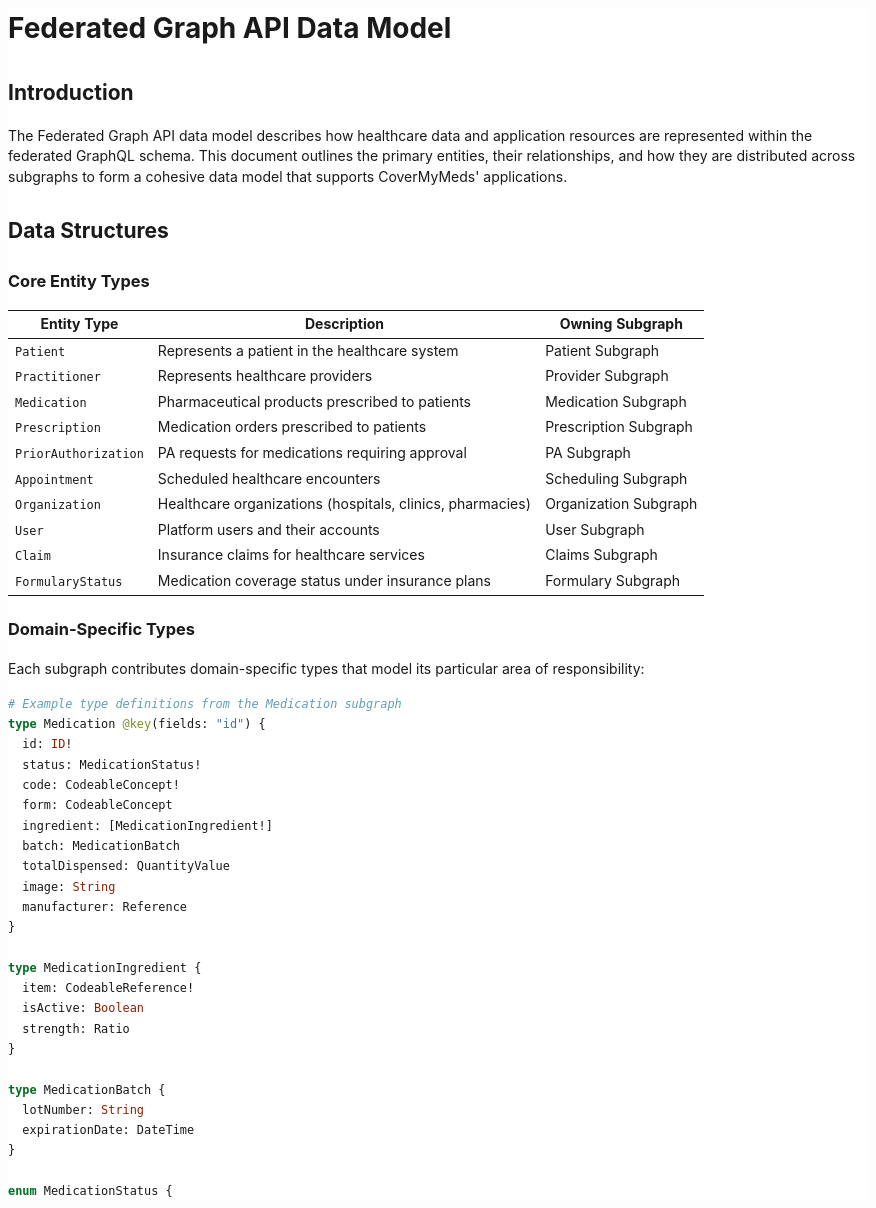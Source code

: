 # Federated Graph API Data Model

## Introduction
The Federated Graph API data model describes how healthcare data and application resources are represented within the federated GraphQL schema. This document outlines the primary entities, their relationships, and how they are distributed across subgraphs to form a cohesive data model that supports CoverMyMeds' applications.

## Data Structures

### Core Entity Types

| Entity Type | Description | Owning Subgraph |
|-------------|-------------|-----------------|
| `Patient` | Represents a patient in the healthcare system | Patient Subgraph |
| `Practitioner` | Represents healthcare providers | Provider Subgraph |
| `Medication` | Pharmaceutical products prescribed to patients | Medication Subgraph |
| `Prescription` | Medication orders prescribed to patients | Prescription Subgraph |
| `PriorAuthorization` | PA requests for medications requiring approval | PA Subgraph |
| `Appointment` | Scheduled healthcare encounters | Scheduling Subgraph |
| `Organization` | Healthcare organizations (hospitals, clinics, pharmacies) | Organization Subgraph |
| `User` | Platform users and their accounts | User Subgraph |
| `Claim` | Insurance claims for healthcare services | Claims Subgraph |
| `FormularyStatus` | Medication coverage status under insurance plans | Formulary Subgraph |

### Domain-Specific Types

Each subgraph contributes domain-specific types that model its particular area of responsibility:

```graphql
# Example type definitions from the Medication subgraph
type Medication @key(fields: "id") {
  id: ID!
  status: MedicationStatus!
  code: CodeableConcept!
  form: CodeableConcept
  ingredient: [MedicationIngredient!]
  batch: MedicationBatch
  totalDispensed: QuantityValue
  image: String
  manufacturer: Reference
}

type MedicationIngredient {
  item: CodeableReference!
  isActive: Boolean
  strength: Ratio
}

type MedicationBatch {
  lotNumber: String
  expirationDate: DateTime
}

enum MedicationStatus {
```